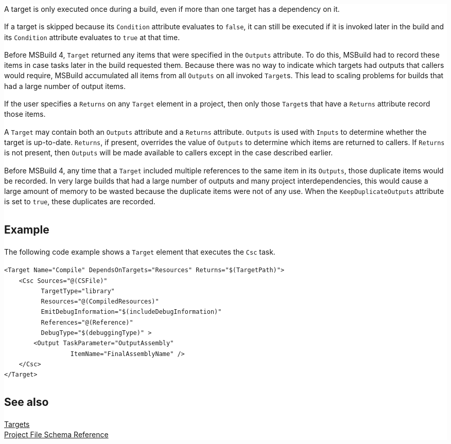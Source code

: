  A target is only executed once during a build, even if more than one target has a dependency on it.  
  
 If a target is skipped because its `Condition` attribute evaluates to `false`, it can still be executed if it is invoked later in the build and its `Condition` attribute evaluates to `true` at that time.  
  
 Before MSBuild 4, `Target` returned any items that were specified in the `Outputs` attribute.  To do this, MSBuild had to record these items in case tasks later in the build requested them. Because there was no way to indicate which targets had outputs that callers would require, MSBuild accumulated all items from all `Outputs` on all invoked `Target`s. This lead to scaling problems for builds that had a large number of output items.  
  
 If the user specifies a `Returns` on any `Target` element in a project, then only those `Target`s that have a `Returns` attribute record those items.  
  
 A `Target` may contain both an `Outputs` attribute and a `Returns` attribute.  `Outputs` is used with `Inputs` to determine whether the target is up-to-date. `Returns`, if present, overrides the value of `Outputs` to determine which items are returned to callers.  If `Returns` is not present, then `Outputs` will be made available to callers except in the case described earlier.  
  
 Before MSBuild 4, any time that a `Target` included multiple references to the same item in its `Outputs`, those duplicate items would be recorded. In very large builds that had a large number of outputs and many project interdependencies, this would cause a large amount of memory to be wasted because the duplicate items were not of any use. When the `KeepDuplicateOutputs` attribute is set to `true`, these duplicates are recorded.  
  
## Example  
 The following code example shows a `Target` element that executes the `Csc` task.  
  
```  
<Target Name="Compile" DependsOnTargets="Resources" Returns="$(TargetPath)">  
    <Csc Sources="@(CSFile)"  
          TargetType="library"  
          Resources="@(CompiledResources)"  
          EmitDebugInformation="$(includeDebugInformation)"  
          References="@(Reference)"  
          DebugType="$(debuggingType)" >  
        <Output TaskParameter="OutputAssembly"  
                  ItemName="FinalAssemblyName" />  
    </Csc>  
</Target>  
```  
  
## See also  
 [Targets](../msbuild/msbuild-targets.md)   
 [Project File Schema Reference](../msbuild/msbuild-project-file-schema-reference.md)
